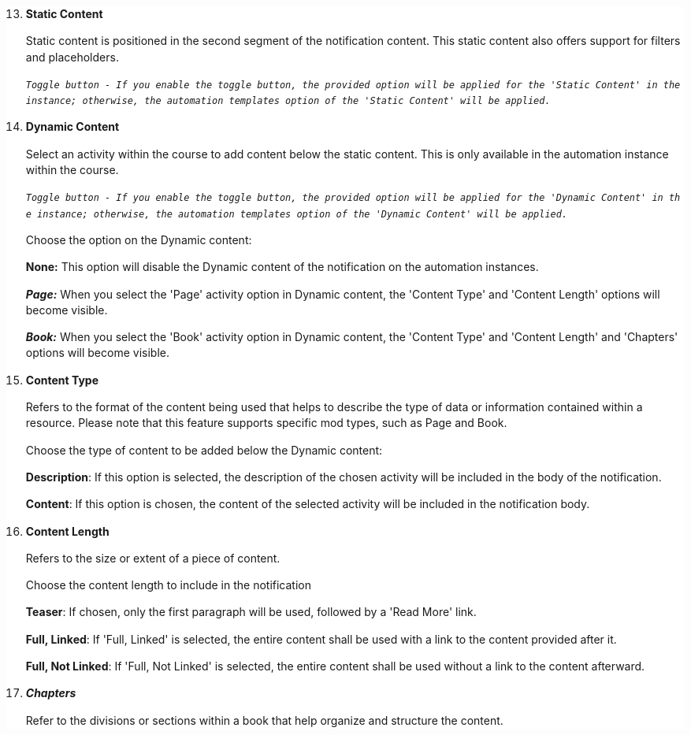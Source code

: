 13. **Static Content**

      Static content is positioned in the second segment of the notification content. This static content also offers support for filters and placeholders.

      *`Toggle button - If you enable the toggle button, the provided option will be applied for the 'Static Content' in the instance; otherwise, the automation templates option of the 'Static Content' will be applied.`*

14. **Dynamic Content**

      Select an activity within the course to add content below the static content. This is only available in the automation instance within the course.

      *`Toggle button - If you enable the toggle button, the provided option will be applied for the 'Dynamic Content' in the instance; otherwise, the automation templates option of the 'Dynamic Content' will be applied.`*

      Choose the option on the Dynamic content:

      **None:** This option will disable the Dynamic content of the notification on the automation instances.

      ***Page:*** When you select the 'Page' activity option in Dynamic content, the 'Content Type' and 'Content Length' options will become visible.

      ***Book:*** When you select the 'Book' activity option in Dynamic content, the 'Content Type' and 'Content Length' and 'Chapters' options will become visible.

15. **Content Type**

      Refers to the format of the content being used that helps to describe the type of data or information contained within a resource. Please note that this feature supports specific mod types, such as Page and Book.

      Choose the type of content to be added below the Dynamic content:

      **Description**: If this option is selected, the description of the chosen activity will be included in the body of the notification.

      **Content**: If this option is chosen, the content of the selected activity will be included in the notification body.

16. **Content Length**

      Refers to the size or extent of a piece of content.

      Choose the content length to include in the notification

      **Teaser**: If chosen, only the first paragraph will be used, followed by a 'Read More' link.

      **Full, Linked**: If 'Full, Linked' is selected, the entire content shall be used with a link to the content provided after it.

      **Full, Not Linked**: If 'Full, Not Linked' is selected, the entire content shall be used without a link to the content afterward.

17. ***Chapters***

      Refer to the divisions or sections within a book that help organize and structure the content.
